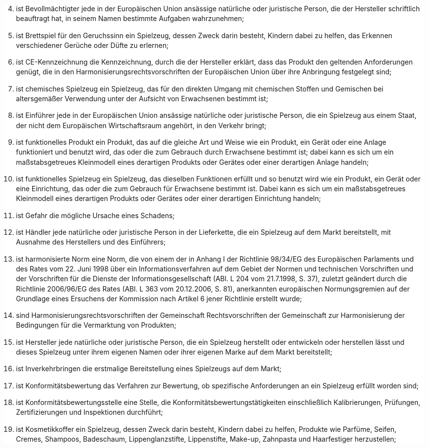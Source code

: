4. ist Bevollmächtigter jede in der Europäischen Union ansässige natürliche oder juristische Person, die der Hersteller schriftlich beauftragt hat, in seinem Namen bestimmte Aufgaben wahrzunehmen;

5. ist Brettspiel für den Geruchssinn ein Spielzeug, dessen Zweck darin besteht, Kindern dabei zu helfen, das Erkennen verschiedener Gerüche oder Düfte zu erlernen;

6. ist CE-Kennzeichnung die Kennzeichnung, durch die der Hersteller erklärt, dass das Produkt den geltenden Anforderungen genügt, die in den Harmonisierungsrechtsvorschriften der Europäischen Union über ihre Anbringung festgelegt sind;

7. ist chemisches Spielzeug ein Spielzeug, das für den direkten Umgang mit chemischen Stoffen und Gemischen bei altersgemäßer Verwendung unter der Aufsicht von Erwachsenen bestimmt ist;

8. ist Einführer jede in der Europäischen Union ansässige natürliche oder juristische Person, die ein Spielzeug aus einem Staat, der nicht dem Europäischen Wirtschaftsraum angehört, in den Verkehr bringt;

9. ist funktionelles Produkt ein Produkt, das auf die gleiche Art und Weise wie ein Produkt, ein Gerät oder eine Anlage funktioniert und benutzt wird, das oder die zum Gebrauch durch Erwachsene bestimmt ist; dabei kann es sich um ein maßstabsgetreues Kleinmodell eines derartigen Produkts oder Gerätes oder einer derartigen Anlage handeln;

10. ist funktionelles Spielzeug ein Spielzeug, das dieselben Funktionen erfüllt und so benutzt wird wie ein Produkt, ein Gerät oder eine Einrichtung, das oder die zum Gebrauch für Erwachsene bestimmt ist. Dabei kann es sich um ein maßstabsgetreues Kleinmodell eines derartigen Produkts oder Gerätes oder einer derartigen Einrichtung handeln;

11. ist Gefahr die mögliche Ursache eines Schadens;

12. ist Händler jede natürliche oder juristische Person in der Lieferkette, die ein Spielzeug auf dem Markt bereitstellt, mit Ausnahme des Herstellers und des Einführers;

13. ist harmonisierte Norm eine Norm, die von einem der in Anhang I der Richtlinie 98/34/EG des Europäischen Parlaments und des Rates vom 22. Juni 1998 über ein Informationsverfahren auf dem Gebiet der Normen und technischen Vorschriften und der Vorschriften für die Dienste der Informationsgesellschaft (ABl. L 204 vom 21.7.1998, S. 37), zuletzt geändert durch die Richtlinie 2006/96/EG des Rates (ABl. L 363 vom 20.12.2006, S. 81), anerkannten europäischen Normungsgremien auf der Grundlage eines Ersuchens der Kommission nach Artikel 6 jener Richtlinie erstellt wurde;

14. sind Harmonisierungsrechtsvorschriften der Gemeinschaft Rechtsvorschriften der Gemeinschaft zur Harmonisierung der Bedingungen für die Vermarktung von Produkten;

15. ist Hersteller jede natürliche oder juristische Person, die ein Spielzeug herstellt oder entwickeln oder herstellen lässt und dieses Spielzeug unter ihrem eigenen Namen oder ihrer eigenen Marke auf dem Markt bereitstellt;

16. ist Inverkehrbringen die erstmalige Bereitstellung eines Spielzeugs auf dem Markt;

17. ist Konformitätsbewertung das Verfahren zur Bewertung, ob spezifische Anforderungen an ein Spielzeug erfüllt worden sind;

18. ist Konformitätsbewertungsstelle eine Stelle, die Konformitätsbewertungstätigkeiten einschließlich Kalibrierungen, Prüfungen, Zertifizierungen und Inspektionen durchführt;

19. ist Kosmetikkoffer ein Spielzeug, dessen Zweck darin besteht, Kindern dabei zu helfen, Produkte wie Parfüme, Seifen, Cremes, Shampoos, Badeschaum, Lippenglanzstifte, Lippenstifte, Make-up, Zahnpasta und Haarfestiger herzustellen;
